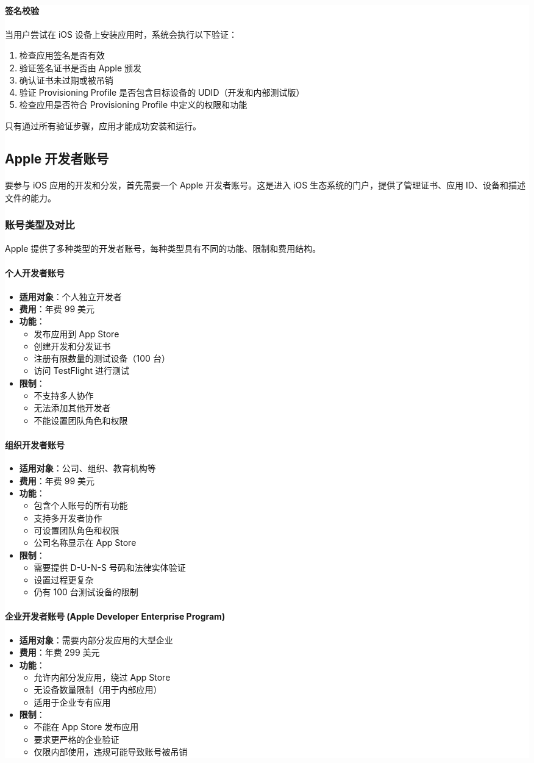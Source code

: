 #### 签名校验

当用户尝试在 iOS 设备上安装应用时，系统会执行以下验证：

1. 检查应用签名是否有效
2. 验证签名证书是否由 Apple 颁发
3. 确认证书未过期或被吊销
4. 验证 Provisioning Profile 是否包含目标设备的 UDID（开发和内部测试版）
5. 检查应用是否符合 Provisioning Profile 中定义的权限和功能

只有通过所有验证步骤，应用才能成功安装和运行。

## Apple 开发者账号

要参与 iOS 应用的开发和分发，首先需要一个 Apple 开发者账号。这是进入 iOS 生态系统的门户，提供了管理证书、应用 ID、设备和描述文件的能力。

### 账号类型及对比

Apple 提供了多种类型的开发者账号，每种类型具有不同的功能、限制和费用结构。

#### 个人开发者账号

- **适用对象**：个人独立开发者
- **费用**：年费 99 美元
- **功能**：
  - 发布应用到 App Store
  - 创建开发和分发证书
  - 注册有限数量的测试设备（100 台）
  - 访问 TestFlight 进行测试
- **限制**：
  - 不支持多人协作
  - 无法添加其他开发者
  - 不能设置团队角色和权限

#### 组织开发者账号

- **适用对象**：公司、组织、教育机构等
- **费用**：年费 99 美元
- **功能**：
  - 包含个人账号的所有功能
  - 支持多开发者协作
  - 可设置团队角色和权限
  - 公司名称显示在 App Store
- **限制**：
  - 需要提供 D-U-N-S 号码和法律实体验证
  - 设置过程更复杂
  - 仍有 100 台测试设备的限制

#### 企业开发者账号 (Apple Developer Enterprise Program)

- **适用对象**：需要内部分发应用的大型企业
- **费用**：年费 299 美元
- **功能**：
  - 允许内部分发应用，绕过 App Store
  - 无设备数量限制（用于内部应用）
  - 适用于企业专有应用
- **限制**：
  - 不能在 App Store 发布应用
  - 要求更严格的企业验证
  - 仅限内部使用，违规可能导致账号被吊销
